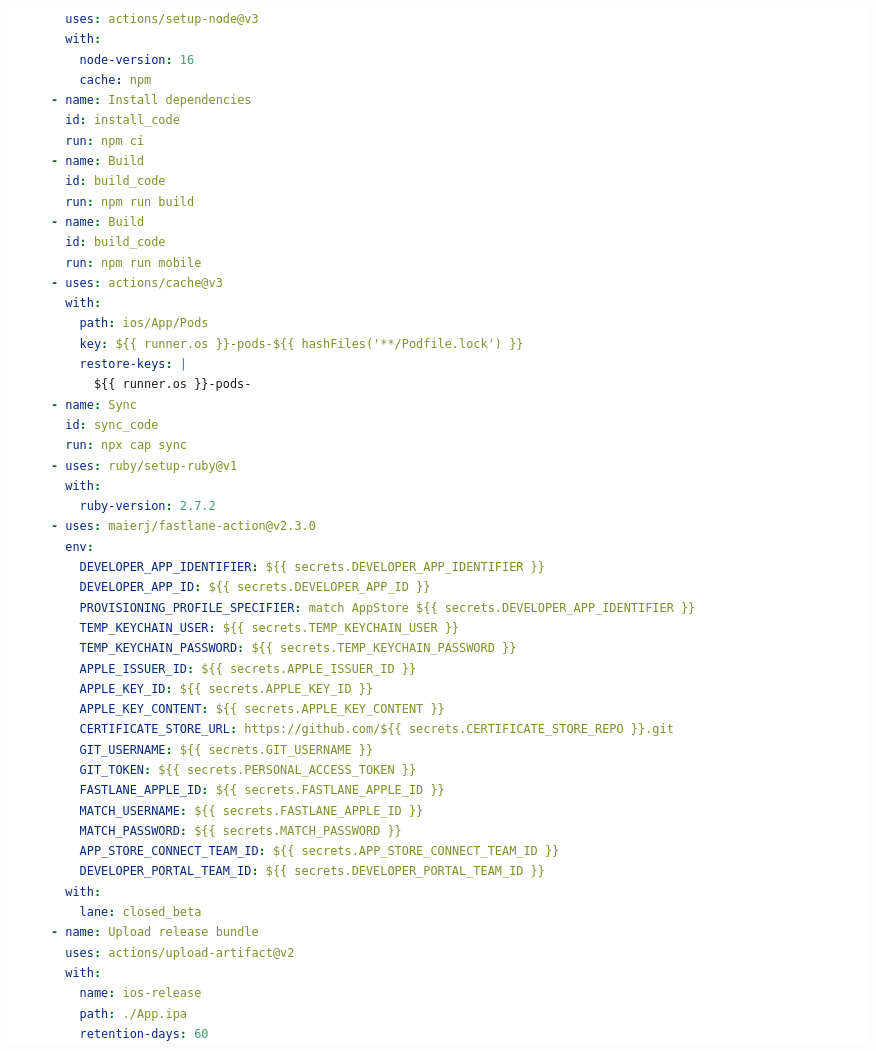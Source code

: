 ```yaml
        uses: actions/setup-node@v3
        with:
          node-version: 16
          cache: npm
      - name: Install dependencies
        id: install_code
        run: npm ci
      - name: Build
        id: build_code
        run: npm run build
      - name: Build
        id: build_code
        run: npm run mobile
      - uses: actions/cache@v3
        with:
          path: ios/App/Pods
          key: ${{ runner.os }}-pods-${{ hashFiles('**/Podfile.lock') }}
          restore-keys: |
            ${{ runner.os }}-pods-
      - name: Sync
        id: sync_code
        run: npx cap sync
      - uses: ruby/setup-ruby@v1
        with:
          ruby-version: 2.7.2
      - uses: maierj/fastlane-action@v2.3.0
        env:
          DEVELOPER_APP_IDENTIFIER: ${{ secrets.DEVELOPER_APP_IDENTIFIER }}
          DEVELOPER_APP_ID: ${{ secrets.DEVELOPER_APP_ID }}
          PROVISIONING_PROFILE_SPECIFIER: match AppStore ${{ secrets.DEVELOPER_APP_IDENTIFIER }}
          TEMP_KEYCHAIN_USER: ${{ secrets.TEMP_KEYCHAIN_USER }}
          TEMP_KEYCHAIN_PASSWORD: ${{ secrets.TEMP_KEYCHAIN_PASSWORD }}
          APPLE_ISSUER_ID: ${{ secrets.APPLE_ISSUER_ID }}
          APPLE_KEY_ID: ${{ secrets.APPLE_KEY_ID }}
          APPLE_KEY_CONTENT: ${{ secrets.APPLE_KEY_CONTENT }}
          CERTIFICATE_STORE_URL: https://github.com/${{ secrets.CERTIFICATE_STORE_REPO }}.git
          GIT_USERNAME: ${{ secrets.GIT_USERNAME }}
          GIT_TOKEN: ${{ secrets.PERSONAL_ACCESS_TOKEN }}
          FASTLANE_APPLE_ID: ${{ secrets.FASTLANE_APPLE_ID }}
          MATCH_USERNAME: ${{ secrets.FASTLANE_APPLE_ID }}
          MATCH_PASSWORD: ${{ secrets.MATCH_PASSWORD }}
          APP_STORE_CONNECT_TEAM_ID: ${{ secrets.APP_STORE_CONNECT_TEAM_ID }}
          DEVELOPER_PORTAL_TEAM_ID: ${{ secrets.DEVELOPER_PORTAL_TEAM_ID }}
        with:
          lane: closed_beta
      - name: Upload release bundle
        uses: actions/upload-artifact@v2
        with:
          name: ios-release
          path: ./App.ipa
          retention-days: 60
```
